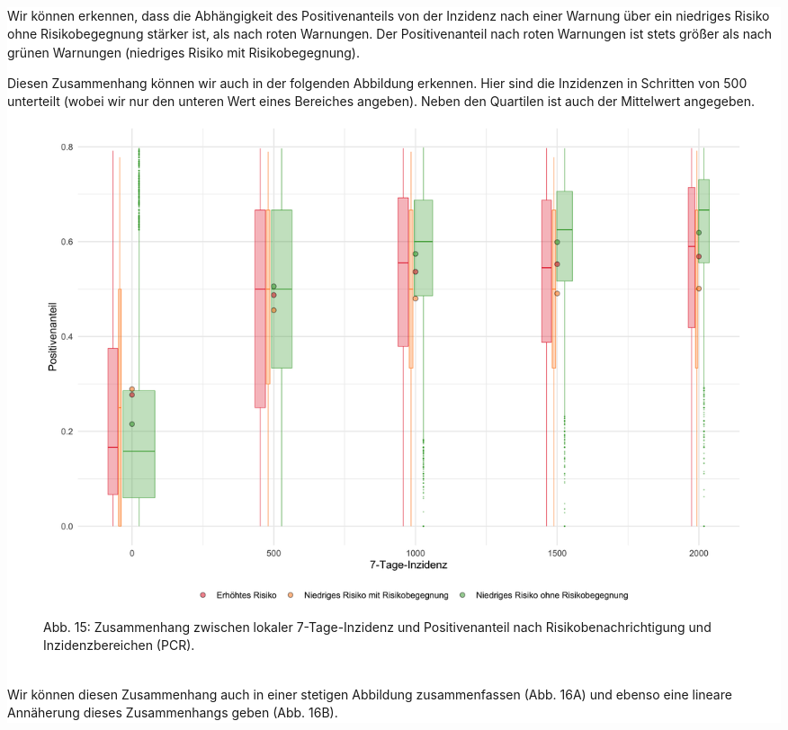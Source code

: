 Wir können erkennen, dass die Abhängigkeit des Positivenanteils von der Inzidenz nach einer Warnung über ein niedriges Risiko ohne Risikobegegnung stärker ist, als nach roten Warnungen. Der Positivenanteil nach roten Warnungen ist stets größer als nach grünen Warnungen (niedriges Risiko mit Risikobegegnung).

Diesen Zusammenhang können wir auch in der folgenden Abbildung erkennen. Hier sind die Inzidenzen in Schritten von 500 unterteilt (wobei wir nur den unteren Wert eines Bereiches angeben). Neben den Quartilen ist auch der Mittelwert angegeben.

<figure class="figure-img">
<img src="./ppa_test_result_inzidenz_pcr_2-1.png" class="figure-img img-fluid" alt="Zusammenhang zwischen lokaler 7-Tage-Inzidenz und Positivenanteil nach Risikobenachrichtigung und Inzidenzbereichen (PCR)."/>
<figcaption aria-hidden="true">Abb. 15: Zusammenhang zwischen lokaler 7-Tage-Inzidenz und Positivenanteil nach Risikobenachrichtigung und Inzidenzbereichen (PCR).</figcaption>
<br>
</figure>

Wir können diesen Zusammenhang auch in einer stetigen Abbildung zusammenfassen (Abb. 16A) und ebenso eine lineare Annäherung dieses Zusammenhangs geben (Abb. 16B).

<figure class="figure-img">